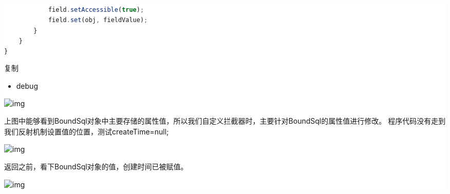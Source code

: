 ```javascript
            field.setAccessible(true);
            field.set(obj, fieldValue);
        }
    }
}
```

复制

- debug 

![img](https://ask.qcloudimg.com/http-save/yehe-2681158/egbjtmk8ur.png?imageView2/2/w/1620)

上图中能够看到BoundSql对象中主要存储的属性值，所以我们自定义拦截器时，主要针对BoundSql的属性值进行修改。 程序代码没有走到我们反射机制设置值的位置，测试createTime=null; 

![img](https://ask.qcloudimg.com/http-save/yehe-2681158/tdj0cxliwt.png?imageView2/2/w/1620)

返回之前，看下BoundSql对象的值，创建时间已被赋值。 

![img](https://ask.qcloudimg.com/http-save/yehe-2681158/zun3bk76e9.png?imageView2/2/w/1620)